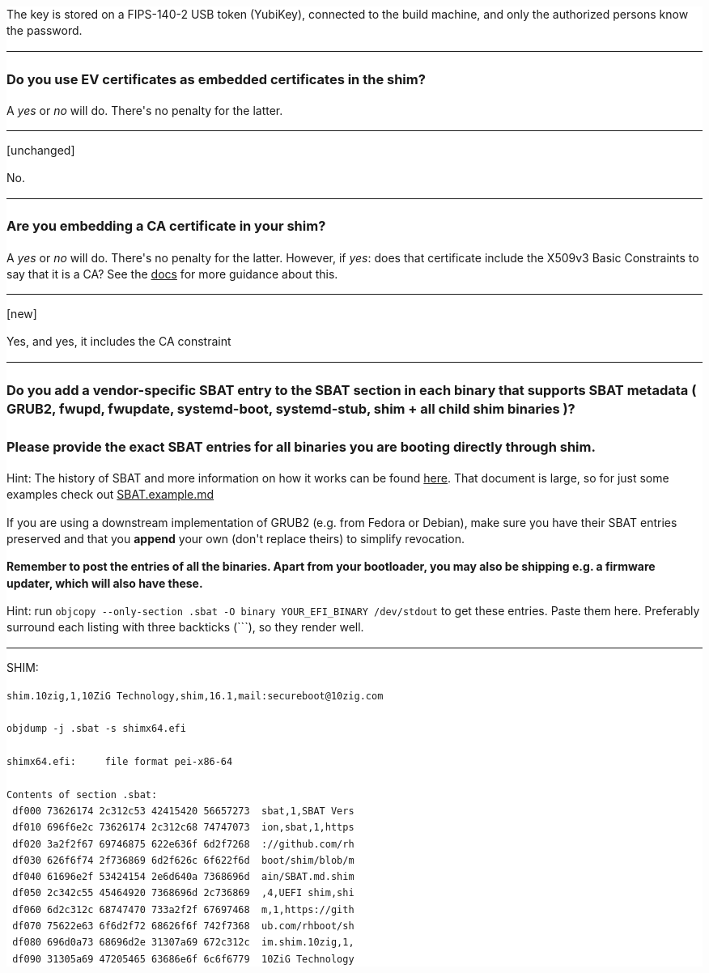 The key is stored on a FIPS-140-2 USB token (YubiKey), connected to the build machine, and only the authorized persons know the password.
*******************************************************************************
### Do you use EV certificates as embedded certificates in the shim?
A _yes_ or _no_ will do. There's no penalty for the latter.
*******************************************************************************
[unchanged]

No.

*******************************************************************************
### Are you embedding a CA certificate in your shim?
A _yes_ or _no_ will do. There's no penalty for the latter. However,
if _yes_: does that certificate include the X509v3 Basic Constraints
to say that it is a CA? See the [docs](./docs/) for more guidance
about this.
*******************************************************************************
[new]

Yes, and yes, it includes the CA constraint

*******************************************************************************
### Do you add a vendor-specific SBAT entry to the SBAT section in each binary that supports SBAT metadata ( GRUB2, fwupd, fwupdate, systemd-boot, systemd-stub, shim + all child shim binaries )?
### Please provide the exact SBAT entries for all binaries you are booting directly through shim.
Hint: The history of SBAT and more information on how it works can be found [here](https://github.com/rhboot/shim/blob/main/SBAT.md). That document is large, so for just some examples check out [SBAT.example.md](https://github.com/rhboot/shim/blob/main/SBAT.example.md)

If you are using a downstream implementation of GRUB2 (e.g. from Fedora or Debian), make sure you have their SBAT entries preserved and that you **append** your own (don't replace theirs) to simplify revocation.

**Remember to post the entries of all the binaries. Apart from your bootloader, you may also be shipping e.g. a firmware updater, which will also have these.**

Hint: run `objcopy --only-section .sbat -O binary YOUR_EFI_BINARY /dev/stdout` to get these entries. Paste them here. Preferably surround each listing with three backticks (\`\`\`), so they render well.
*******************************************************************************
SHIM: 
```
shim.10zig,1,10ZiG Technology,shim,16.1,mail:secureboot@10zig.com

objdump -j .sbat -s shimx64.efi 

shimx64.efi:     file format pei-x86-64

Contents of section .sbat:
 df000 73626174 2c312c53 42415420 56657273  sbat,1,SBAT Vers
 df010 696f6e2c 73626174 2c312c68 74747073  ion,sbat,1,https
 df020 3a2f2f67 69746875 622e636f 6d2f7268  ://github.com/rh
 df030 626f6f74 2f736869 6d2f626c 6f622f6d  boot/shim/blob/m
 df040 61696e2f 53424154 2e6d640a 7368696d  ain/SBAT.md.shim
 df050 2c342c55 45464920 7368696d 2c736869  ,4,UEFI shim,shi
 df060 6d2c312c 68747470 733a2f2f 67697468  m,1,https://gith
 df070 75622e63 6f6d2f72 68626f6f 742f7368  ub.com/rhboot/sh
 df080 696d0a73 68696d2e 31307a69 672c312c  im.shim.10zig,1,
 df090 31305a69 47205465 63686e6f 6c6f6779  10ZiG Technology
```